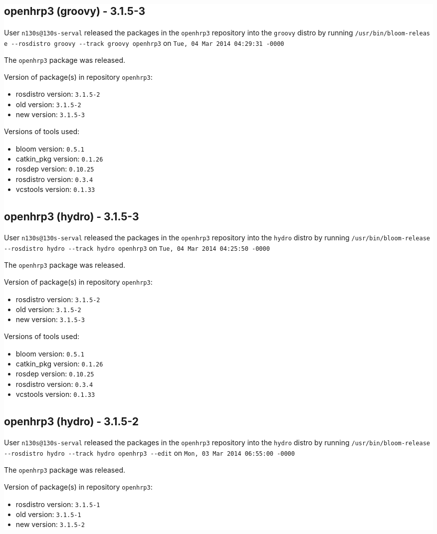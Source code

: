 
## openhrp3 (groovy) - 3.1.5-3

User `n130s@130s-serval` released the packages in the `openhrp3` repository into the `groovy` distro by running `/usr/bin/bloom-release --rosdistro groovy --track groovy openhrp3` on `Tue, 04 Mar 2014 04:29:31 -0000`

The `openhrp3` package was released.

Version of package(s) in repository `openhrp3`:
- rosdistro version: `3.1.5-2`
- old version: `3.1.5-2`
- new version: `3.1.5-3`

Versions of tools used:
- bloom version: `0.5.1`
- catkin_pkg version: `0.1.26`
- rosdep version: `0.10.25`
- rosdistro version: `0.3.4`
- vcstools version: `0.1.33`


## openhrp3 (hydro) - 3.1.5-3

User `n130s@130s-serval` released the packages in the `openhrp3` repository into the `hydro` distro by running `/usr/bin/bloom-release --rosdistro hydro --track hydro openhrp3` on `Tue, 04 Mar 2014 04:25:50 -0000`

The `openhrp3` package was released.

Version of package(s) in repository `openhrp3`:
- rosdistro version: `3.1.5-2`
- old version: `3.1.5-2`
- new version: `3.1.5-3`

Versions of tools used:
- bloom version: `0.5.1`
- catkin_pkg version: `0.1.26`
- rosdep version: `0.10.25`
- rosdistro version: `0.3.4`
- vcstools version: `0.1.33`


## openhrp3 (hydro) - 3.1.5-2

User `n130s@130s-serval` released the packages in the `openhrp3` repository into the `hydro` distro by running `/usr/bin/bloom-release --rosdistro hydro --track hydro openhrp3 --edit` on `Mon, 03 Mar 2014 06:55:00 -0000`

The `openhrp3` package was released.

Version of package(s) in repository `openhrp3`:
- rosdistro version: `3.1.5-1`
- old version: `3.1.5-1`
- new version: `3.1.5-2`
